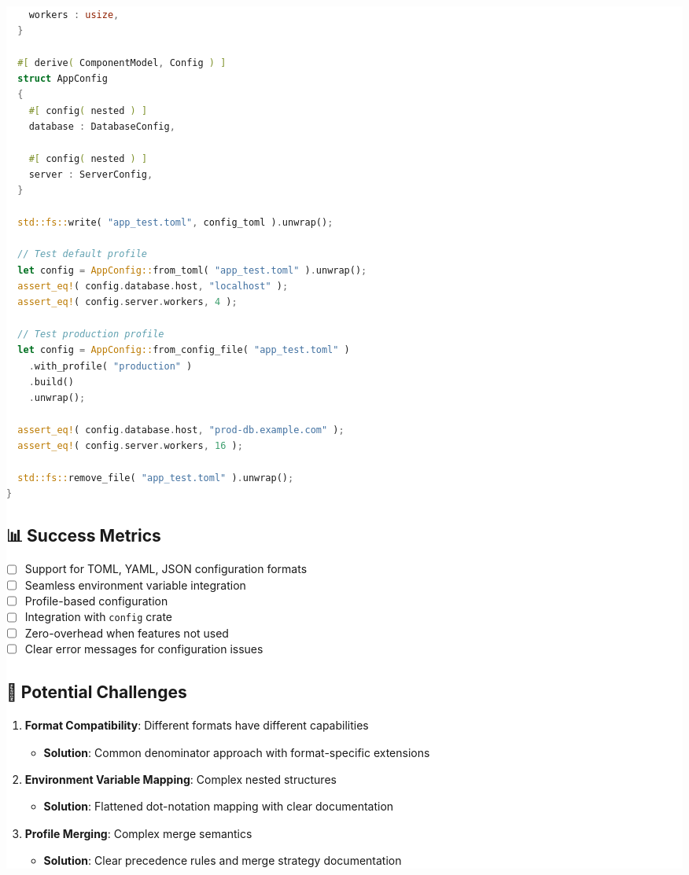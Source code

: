 ```rust
    workers : usize,
  }
  
  #[ derive( ComponentModel, Config ) ]
  struct AppConfig
  {
    #[ config( nested ) ]
    database : DatabaseConfig,
    
    #[ config( nested ) ]
    server : ServerConfig,
  }
  
  std::fs::write( "app_test.toml", config_toml ).unwrap();
  
  // Test default profile
  let config = AppConfig::from_toml( "app_test.toml" ).unwrap();
  assert_eq!( config.database.host, "localhost" );
  assert_eq!( config.server.workers, 4 );
  
  // Test production profile
  let config = AppConfig::from_config_file( "app_test.toml" )
    .with_profile( "production" )
    .build()
    .unwrap();
    
  assert_eq!( config.database.host, "prod-db.example.com" );
  assert_eq!( config.server.workers, 16 );
  
  std::fs::remove_file( "app_test.toml" ).unwrap();
}
```

## 📊 **Success Metrics**

- [ ] Support for TOML, YAML, JSON configuration formats
- [ ] Seamless environment variable integration
- [ ] Profile-based configuration
- [ ] Integration with `config` crate
- [ ] Zero-overhead when features not used
- [ ] Clear error messages for configuration issues

## 🚧 **Potential Challenges**

1. **Format Compatibility**: Different formats have different capabilities
   - **Solution**: Common denominator approach with format-specific extensions

2. **Environment Variable Mapping**: Complex nested structures
   - **Solution**: Flattened dot-notation mapping with clear documentation

3. **Profile Merging**: Complex merge semantics
   - **Solution**: Clear precedence rules and merge strategy documentation
